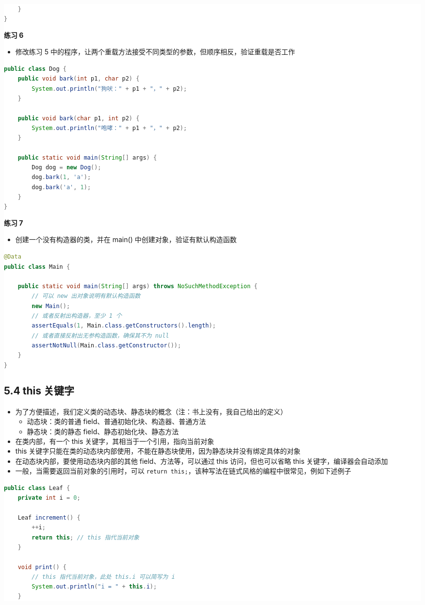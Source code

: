 ```java
    }
}
```

**练习 6**

- 修改练习 5 中的程序，让两个重载方法接受不同类型的参数，但顺序相反，验证重载是否工作
```java
public class Dog {
    public void bark(int p1, char p2) {
        System.out.println("狗吠：" + p1 + "，" + p2);
    }

    public void bark(char p1, int p2) {
        System.out.println("咆哮：" + p1 + "，" + p2);
    }

    public static void main(String[] args) {
        Dog dog = new Dog();
        dog.bark(1, 'a');
        dog.bark('a', 1);
    }
}
```

**练习 7**

- 创建一个没有构造器的类，并在 main() 中创建对象，验证有默认构造函数
```java
@Data
public class Main {

    public static void main(String[] args) throws NoSuchMethodException {
        // 可以 new 出对象说明有默认构造函数
        new Main();
        // 或者反射出构造器，至少 1 个
        assertEquals(1, Main.class.getConstructors().length);
        // 或者直接反射出无参构造函数，确保其不为 null
        assertNotNull(Main.class.getConstructor());
    }
}
```

## 5.4 this 关键字

- 为了方便描述，我们定义类的动态块、静态块的概念（注：书上没有，我自己给出的定义）
    - 动态块：类的普通 field、普通初始化块、构造器、普通方法
    - 静态块：类的静态 field、静态初始化块、静态方法
- 在类内部，有一个 this 关键字，其相当于一个引用，指向当前对象
- this 关键字只能在类的动态块内部使用，不能在静态块使用，因为静态块并没有绑定具体的对象
- 在动态块内部，要使用动态块内部的其他 field、方法等，可以通过 this 访问，但也可以省略 this 关键字，编译器会自动添加
- 一般，当需要返回当前对象的引用时，可以 `return this;`，该种写法在链式风格的编程中很常见，例如下述例子
```java
public class Leaf {
    private int i = 0;

    Leaf increment() {
        ++i;
        return this; // this 指代当前对象
    }

    void print() {
        // this 指代当前对象，此处 this.i 可以简写为 i
        System.out.println("i = " + this.i);
    }

```